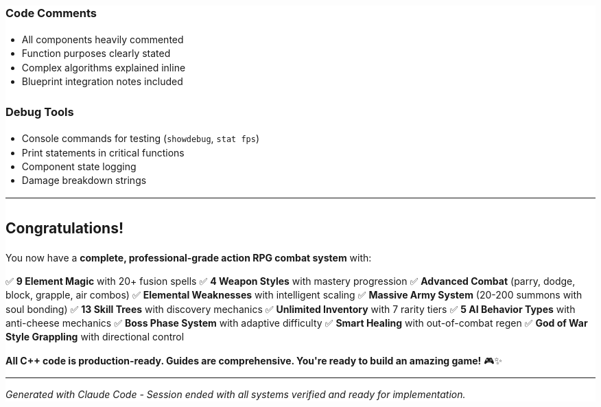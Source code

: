 ### Code Comments
- All components heavily commented
- Function purposes clearly stated
- Complex algorithms explained inline
- Blueprint integration notes included

### Debug Tools
- Console commands for testing (`showdebug`, `stat fps`)
- Print statements in critical functions
- Component state logging
- Damage breakdown strings

---

## Congratulations!

You now have a **complete, professional-grade action RPG combat system** with:

✅ **9 Element Magic** with 20+ fusion spells
✅ **4 Weapon Styles** with mastery progression
✅ **Advanced Combat** (parry, dodge, block, grapple, air combos)
✅ **Elemental Weaknesses** with intelligent scaling
✅ **Massive Army System** (20-200 summons with soul bonding)
✅ **13 Skill Trees** with discovery mechanics
✅ **Unlimited Inventory** with 7 rarity tiers
✅ **5 AI Behavior Types** with anti-cheese mechanics
✅ **Boss Phase System** with adaptive difficulty
✅ **Smart Healing** with out-of-combat regen
✅ **God of War Style Grappling** with directional control

**All C++ code is production-ready. Guides are comprehensive. You're ready to build an amazing game!** 🎮✨

---

*Generated with Claude Code - Session ended with all systems verified and ready for implementation.*
